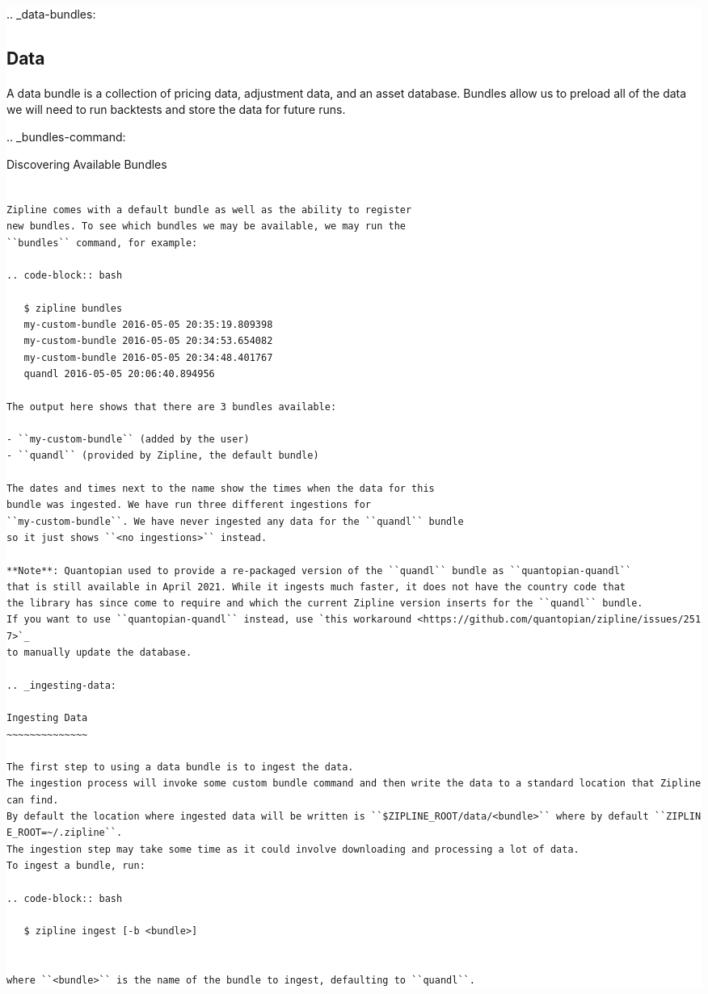 .. _data-bundles:

Data
----

A data bundle is a collection of pricing data, adjustment data, and an asset
database. Bundles allow us to preload all of the data we will need to run
backtests and store the data for future runs.

.. _bundles-command:

Discovering Available Bundles
~~~~~~~~~~~~~~~~~~~~~~~~~~~~~

Zipline comes with a default bundle as well as the ability to register
new bundles. To see which bundles we may be available, we may run the
``bundles`` command, for example:

.. code-block:: bash

   $ zipline bundles
   my-custom-bundle 2016-05-05 20:35:19.809398
   my-custom-bundle 2016-05-05 20:34:53.654082
   my-custom-bundle 2016-05-05 20:34:48.401767
   quandl 2016-05-05 20:06:40.894956

The output here shows that there are 3 bundles available:

- ``my-custom-bundle`` (added by the user)
- ``quandl`` (provided by Zipline, the default bundle)

The dates and times next to the name show the times when the data for this
bundle was ingested. We have run three different ingestions for
``my-custom-bundle``. We have never ingested any data for the ``quandl`` bundle
so it just shows ``<no ingestions>`` instead.

**Note**: Quantopian used to provide a re-packaged version of the ``quandl`` bundle as ``quantopian-quandl``
that is still available in April 2021. While it ingests much faster, it does not have the country code that
the library has since come to require and which the current Zipline version inserts for the ``quandl`` bundle.
If you want to use ``quantopian-quandl`` instead, use `this workaround <https://github.com/quantopian/zipline/issues/2517>`_
to manually update the database.

.. _ingesting-data:

Ingesting Data
~~~~~~~~~~~~~~

The first step to using a data bundle is to ingest the data.
The ingestion process will invoke some custom bundle command and then write the data to a standard location that Zipline can find.
By default the location where ingested data will be written is ``$ZIPLINE_ROOT/data/<bundle>`` where by default ``ZIPLINE_ROOT=~/.zipline``.
The ingestion step may take some time as it could involve downloading and processing a lot of data.
To ingest a bundle, run:

.. code-block:: bash

   $ zipline ingest [-b <bundle>]


where ``<bundle>`` is the name of the bundle to ingest, defaulting to ``quandl``.

~~~~~~~~~~~~~~~~~~~~~~~~~~~~~